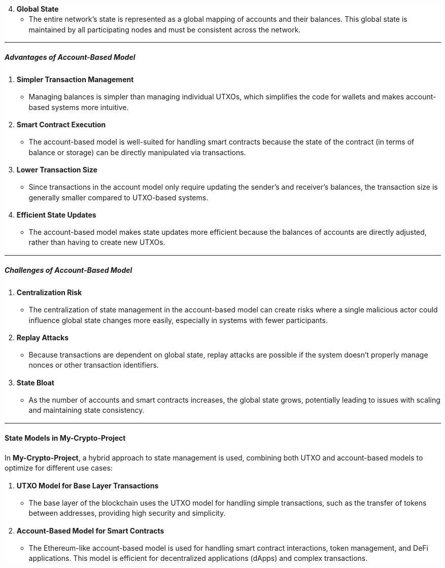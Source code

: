 4. **Global State**  
   - The entire network’s state is represented as a global mapping of accounts and their balances. This global state is maintained by all participating nodes and must be consistent across the network.

---

##### **Advantages of Account-Based Model**

1. **Simpler Transaction Management**  
   - Managing balances is simpler than managing individual UTXOs, which simplifies the code for wallets and makes account-based systems more intuitive.

2. **Smart Contract Execution**  
   - The account-based model is well-suited for handling smart contracts because the state of the contract (in terms of balance or storage) can be directly manipulated via transactions.

3. **Lower Transaction Size**  
   - Since transactions in the account model only require updating the sender’s and receiver’s balances, the transaction size is generally smaller compared to UTXO-based systems.

4. **Efficient State Updates**  
   - The account-based model makes state updates more efficient because the balances of accounts are directly adjusted, rather than having to create new UTXOs.

---

##### **Challenges of Account-Based Model**

1. **Centralization Risk**  
   - The centralization of state management in the account-based model can create risks where a single malicious actor could influence global state changes more easily, especially in systems with fewer participants.

2. **Replay Attacks**  
   - Because transactions are dependent on global state, replay attacks are possible if the system doesn’t properly manage nonces or other transaction identifiers.

3. **State Bloat**  
   - As the number of accounts and smart contracts increases, the global state grows, potentially leading to issues with scaling and maintaining state consistency.

---

#### **State Models in My-Crypto-Project**

In **My-Crypto-Project**, a hybrid approach to state management is used, combining both UTXO and account-based models to optimize for different use cases:

1. **UTXO Model for Base Layer Transactions**  
   - The base layer of the blockchain uses the UTXO model for handling simple transactions, such as the transfer of tokens between addresses, providing high security and simplicity.

2. **Account-Based Model for Smart Contracts**  
   - The Ethereum-like account-based model is used for handling smart contract interactions, token management, and DeFi applications. This model is efficient for decentralized applications (dApps) and complex transactions.
